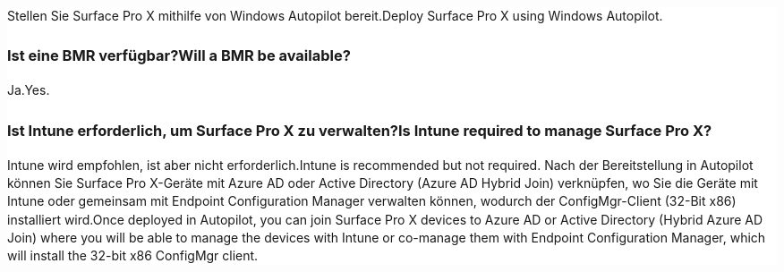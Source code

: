 <span data-ttu-id="e7632-279">Stellen Sie Surface Pro X mithilfe von Windows Autopilot bereit.</span><span class="sxs-lookup"><span data-stu-id="e7632-279">Deploy Surface Pro X using Windows Autopilot.</span></span>

### <span data-ttu-id="e7632-280">Ist eine BMR verfügbar?</span><span class="sxs-lookup"><span data-stu-id="e7632-280">Will a BMR be available?</span></span>

<span data-ttu-id="e7632-281">Ja.</span><span class="sxs-lookup"><span data-stu-id="e7632-281">Yes.</span></span>

### <span data-ttu-id="e7632-282">Ist Intune erforderlich, um Surface Pro X zu verwalten?</span><span class="sxs-lookup"><span data-stu-id="e7632-282">Is Intune required to manage Surface Pro X?</span></span>

<span data-ttu-id="e7632-283">Intune wird empfohlen, ist aber nicht erforderlich.</span><span class="sxs-lookup"><span data-stu-id="e7632-283">Intune is recommended but not required.</span></span> <span data-ttu-id="e7632-284">Nach der Bereitstellung in Autopilot können Sie Surface Pro X-Geräte mit Azure AD oder Active Directory (Azure AD Hybrid Join) verknüpfen, wo Sie die Geräte mit Intune oder gemeinsam mit Endpoint Configuration Manager verwalten können, wodurch der ConfigMgr-Client (32-Bit x86) installiert wird.</span><span class="sxs-lookup"><span data-stu-id="e7632-284">Once deployed in Autopilot, you can join Surface Pro X devices to Azure AD or Active Directory (Hybrid Azure AD Join) where you will be able to manage the devices with Intune or co-manage them with Endpoint Configuration Manager, which will install the 32-bit x86 ConfigMgr client.</span></span>
